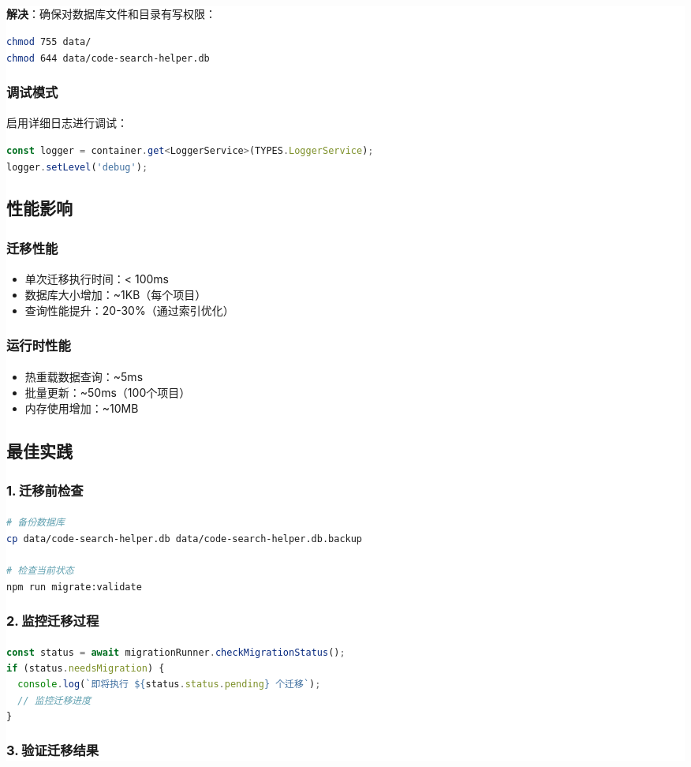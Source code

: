 **解决**：确保对数据库文件和目录有写权限：

```bash
chmod 755 data/
chmod 644 data/code-search-helper.db
```

### 调试模式

启用详细日志进行调试：

```typescript
const logger = container.get<LoggerService>(TYPES.LoggerService);
logger.setLevel('debug');
```

## 性能影响

### 迁移性能

- 单次迁移执行时间：< 100ms
- 数据库大小增加：~1KB（每个项目）
- 查询性能提升：20-30%（通过索引优化）

### 运行时性能

- 热重载数据查询：~5ms
- 批量更新：~50ms（100个项目）
- 内存使用增加：~10MB

## 最佳实践

### 1. 迁移前检查

```bash
# 备份数据库
cp data/code-search-helper.db data/code-search-helper.db.backup

# 检查当前状态
npm run migrate:validate
```

### 2. 监控迁移过程

```typescript
const status = await migrationRunner.checkMigrationStatus();
if (status.needsMigration) {
  console.log(`即将执行 ${status.status.pending} 个迁移`);
  // 监控迁移进度
}
```

### 3. 验证迁移结果
